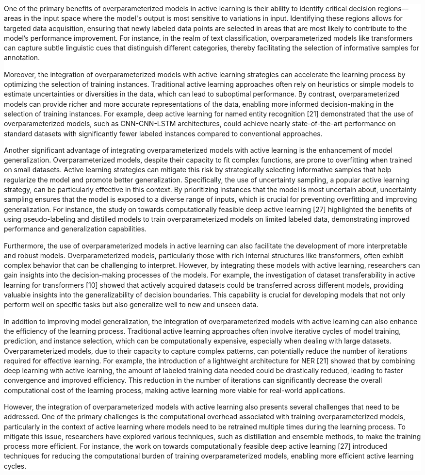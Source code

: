 One of the primary benefits of overparameterized models in active learning is their ability to identify critical decision regions—areas in the input space where the model's output is most sensitive to variations in input. Identifying these regions allows for targeted data acquisition, ensuring that newly labeled data points are selected in areas that are most likely to contribute to the model’s performance improvement. For instance, in the realm of text classification, overparameterized models like transformers can capture subtle linguistic cues that distinguish different categories, thereby facilitating the selection of informative samples for annotation.

Moreover, the integration of overparameterized models with active learning strategies can accelerate the learning process by optimizing the selection of training instances. Traditional active learning approaches often rely on heuristics or simple models to estimate uncertainties or diversities in the data, which can lead to suboptimal performance. By contrast, overparameterized models can provide richer and more accurate representations of the data, enabling more informed decision-making in the selection of training instances. For example, deep active learning for named entity recognition [21] demonstrated that the use of overparameterized models, such as CNN-CNN-LSTM architectures, could achieve nearly state-of-the-art performance on standard datasets with significantly fewer labeled instances compared to conventional approaches.

Another significant advantage of integrating overparameterized models with active learning is the enhancement of model generalization. Overparameterized models, despite their capacity to fit complex functions, are prone to overfitting when trained on small datasets. Active learning strategies can mitigate this risk by strategically selecting informative samples that help regularize the model and promote better generalization. Specifically, the use of uncertainty sampling, a popular active learning strategy, can be particularly effective in this context. By prioritizing instances that the model is most uncertain about, uncertainty sampling ensures that the model is exposed to a diverse range of inputs, which is crucial for preventing overfitting and improving generalization. For instance, the study on towards computationally feasible deep active learning [27] highlighted the benefits of using pseudo-labeling and distilled models to train overparameterized models on limited labeled data, demonstrating improved performance and generalization capabilities.

Furthermore, the use of overparameterized models in active learning can also facilitate the development of more interpretable and robust models. Overparameterized models, particularly those with rich internal structures like transformers, often exhibit complex behavior that can be challenging to interpret. However, by integrating these models with active learning, researchers can gain insights into the decision-making processes of the models. For example, the investigation of dataset transferability in active learning for transformers [10] showed that actively acquired datasets could be transferred across different models, providing valuable insights into the generalizability of decision boundaries. This capability is crucial for developing models that not only perform well on specific tasks but also generalize well to new and unseen data.

In addition to improving model generalization, the integration of overparameterized models with active learning can also enhance the efficiency of the learning process. Traditional active learning approaches often involve iterative cycles of model training, prediction, and instance selection, which can be computationally expensive, especially when dealing with large datasets. Overparameterized models, due to their capacity to capture complex patterns, can potentially reduce the number of iterations required for effective learning. For example, the introduction of a lightweight architecture for NER [21] showed that by combining deep learning with active learning, the amount of labeled training data needed could be drastically reduced, leading to faster convergence and improved efficiency. This reduction in the number of iterations can significantly decrease the overall computational cost of the learning process, making active learning more viable for real-world applications.

However, the integration of overparameterized models with active learning also presents several challenges that need to be addressed. One of the primary challenges is the computational overhead associated with training overparameterized models, particularly in the context of active learning where models need to be retrained multiple times during the learning process. To mitigate this issue, researchers have explored various techniques, such as distillation and ensemble methods, to make the training process more efficient. For instance, the work on towards computationally feasible deep active learning [27] introduced techniques for reducing the computational burden of training overparameterized models, enabling more efficient active learning cycles.
